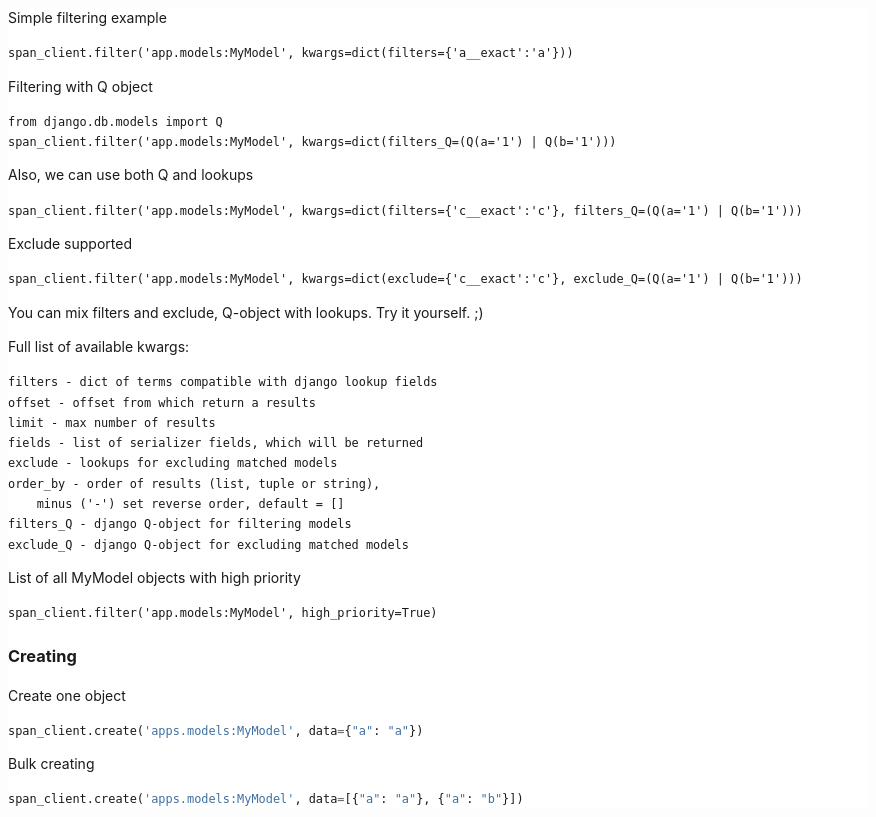 Simple filtering example

```
span_client.filter('app.models:MyModel', kwargs=dict(filters={'a__exact':'a'}))
```

Filtering with Q object

```
from django.db.models import Q
span_client.filter('app.models:MyModel', kwargs=dict(filters_Q=(Q(a='1') | Q(b='1')))
```

Also, we can use both Q and lookups

```
span_client.filter('app.models:MyModel', kwargs=dict(filters={'c__exact':'c'}, filters_Q=(Q(a='1') | Q(b='1')))
```

Exclude supported

```
span_client.filter('app.models:MyModel', kwargs=dict(exclude={'c__exact':'c'}, exclude_Q=(Q(a='1') | Q(b='1')))
```

You can mix filters and exclude, Q-object with lookups. Try it yourself. ;)

Full list of available kwargs:

    filters - dict of terms compatible with django lookup fields
    offset - offset from which return a results
    limit - max number of results
    fields - list of serializer fields, which will be returned
    exclude - lookups for excluding matched models
    order_by - order of results (list, tuple or string),
        minus ('-') set reverse order, default = []
    filters_Q - django Q-object for filtering models
    exclude_Q - django Q-object for excluding matched models


List of all MyModel objects with high priority

```
span_client.filter('app.models:MyModel', high_priority=True)
```

### Creating

Create one object

```python
span_client.create('apps.models:MyModel', data={"a": "a"})
```

Bulk creating

```python
span_client.create('apps.models:MyModel', data=[{"a": "a"}, {"a": "b"}])
```
